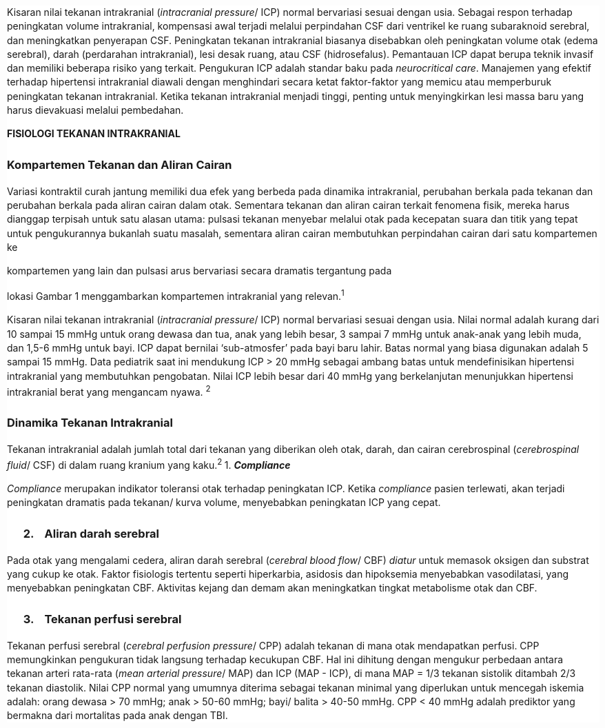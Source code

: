 <p><span class="font1">Kisaran nilai tekanan intrakranial (</span><span class="font1" style="font-style:italic;">intracranial pressure</span><span class="font1">/ ICP) normal bervariasi sesuai dengan usia. Sebagai respon terhadap peningkatan volume intrakranial, kompensasi awal terjadi melalui perpindahan CSF dari ventrikel ke ruang subaraknoid serebral, dan meningkatkan penyerapan CSF. Peningkatan tekanan intrakranial biasanya disebabkan oleh peningkatan volume otak (edema serebral), darah (perdarahan intrakranial), lesi desak ruang, atau CSF (hidrosefalus). Pemantauan ICP dapat berupa teknik invasif dan memiliki beberapa risiko yang terkait. Pengukuran ICP adalah standar baku pada </span><span class="font1" style="font-style:italic;">neurocritical care</span><span class="font1">. Manajemen yang efektif terhadap hipertensi intrakranial diawali dengan menghindari secara ketat faktor-faktor yang memicu atau memperburuk peningkatan tekanan intrakranial. Ketika tekanan intrakranial menjadi tinggi, penting untuk menyingkirkan lesi massa baru yang harus dievakuasi melalui pembedahan.</span></p>
<p><span class="font1" style="font-weight:bold;">FISIOLOGI TEKANAN INTRAKRANIAL</span></p>
<h3><a name="bookmark10"></a><span class="font1" style="font-weight:bold;"><a name="bookmark11"></a>Kompartemen Tekanan dan Aliran Cairan</span></h3>
<p><span class="font1">Variasi kontraktil curah jantung memiliki dua efek yang berbeda pada dinamika intrakranial, perubahan berkala pada tekanan dan perubahan berkala pada aliran cairan dalam otak. Sementara tekanan dan aliran cairan terkait fenomena fisik, mereka harus dianggap terpisah untuk satu alasan utama: pulsasi tekanan menyebar melalui otak pada kecepatan suara dan titik yang tepat untuk pengukurannya bukanlah suatu masalah, sementara aliran cairan membutuhkan perpindahan cairan dari satu kompartemen ke</span></p>
<p><span class="font1">kompartemen yang lain dan pulsasi arus bervariasi secara dramatis tergantung pada</span></p>
<p><span class="font1">lokasi Gambar 1 menggambarkan kompartemen intrakranial yang relevan.<sup>1</sup></span></p>
<p><span class="font1">Kisaran nilai tekanan intrakranial (</span><span class="font1" style="font-style:italic;">intracranial pressure</span><span class="font1">/ ICP) normal bervariasi sesuai dengan usia. Nilai normal adalah kurang dari 10 sampai 15 mmHg untuk orang dewasa dan tua, anak yang lebih besar, 3 sampai 7 mmHg untuk anak-anak yang lebih muda, dan 1,5-6 mmHg untuk bayi. ICP dapat bernilai ‘sub-atmosfer’ pada bayi baru lahir. Batas normal yang biasa digunakan adalah 5 sampai 15 mmHg. Data pediatrik saat ini mendukung ICP &gt;&nbsp;20 mmHg sebagai ambang batas untuk mendefinisikan hipertensi intrakranial yang membutuhkan pengobatan. Nilai ICP lebih besar dari 40 mmHg yang berkelanjutan menunjukkan hipertensi intrakranial berat yang mengancam nyawa. <sup>2</sup></span></p>
<h3><a name="bookmark12"></a><span class="font1" style="font-weight:bold;"><a name="bookmark13"></a>Dinamika Tekanan Intrakranial</span></h3>
<p><span class="font1">Tekanan intrakranial adalah jumlah total dari tekanan yang diberikan oleh otak, darah, dan cairan cerebrospinal (</span><span class="font1" style="font-style:italic;">cerebrospinal fluid</span><span class="font1">/ CSF) di dalam ruang kranium yang kaku.<sup>2 </sup>1. </span><span class="font1" style="font-weight:bold;font-style:italic;">Compliance</span></p>
<p><span class="font1" style="font-style:italic;">Compliance</span><span class="font1"> merupakan indikator toleransi otak terhadap peningkatan ICP. Ketika </span><span class="font1" style="font-style:italic;">compliance</span><span class="font1"> pasien terlewati, akan terjadi peningkatan dramatis pada tekanan/ kurva volume, menyebabkan peningkatan ICP yang cepat.</span></p>
<ul style="list-style:none;"><li>
<h3><a name="bookmark14"></a><span class="font1" style="font-weight:bold;"><a name="bookmark15"></a>2. &nbsp;&nbsp;&nbsp;Aliran darah serebral</span></h3></li></ul>
<p><span class="font1">Pada otak yang mengalami cedera, aliran darah serebral (</span><span class="font1" style="font-style:italic;">cerebral blood flow</span><span class="font1">/ CBF) </span><span class="font1" style="font-style:italic;">diatur</span><span class="font1"> untuk memasok oksigen dan substrat yang cukup ke otak. Faktor fisiologis tertentu seperti hiperkarbia, asidosis dan hipoksemia menyebabkan vasodilatasi, yang menyebabkan peningkatan CBF. Aktivitas kejang dan demam akan meningkatkan tingkat metabolisme otak dan CBF.</span></p>
<ul style="list-style:none;"><li>
<h3><a name="bookmark16"></a><span class="font1" style="font-weight:bold;"><a name="bookmark17"></a>3. &nbsp;&nbsp;&nbsp;Tekanan perfusi serebral</span></h3></li></ul>
<p><span class="font1">Tekanan perfusi serebral (</span><span class="font1" style="font-style:italic;">cerebral perfusion pressure</span><span class="font1">/ CPP) adalah tekanan di mana otak mendapatkan perfusi. CPP memungkinkan pengukuran tidak langsung terhadap kecukupan CBF. Hal ini dihitung dengan mengukur perbedaan antara tekanan arteri rata-rata (</span><span class="font1" style="font-style:italic;">mean arterial pressure</span><span class="font1">/ MAP) dan ICP (MAP - ICP), di mana MAP = 1/3 tekanan sistolik ditambah 2/3 tekanan diastolik. Nilai CPP normal yang umumnya diterima sebagai tekanan minimal yang diperlukan untuk mencegah iskemia adalah: orang dewasa &gt;&nbsp;70 mmHg; anak &gt;&nbsp;50-60 mmHg; bayi/ balita &gt;&nbsp;40-50 mmHg. CPP &lt;&nbsp;40 mmHg adalah prediktor yang bermakna dari mortalitas pada anak dengan TBI.</span></p>